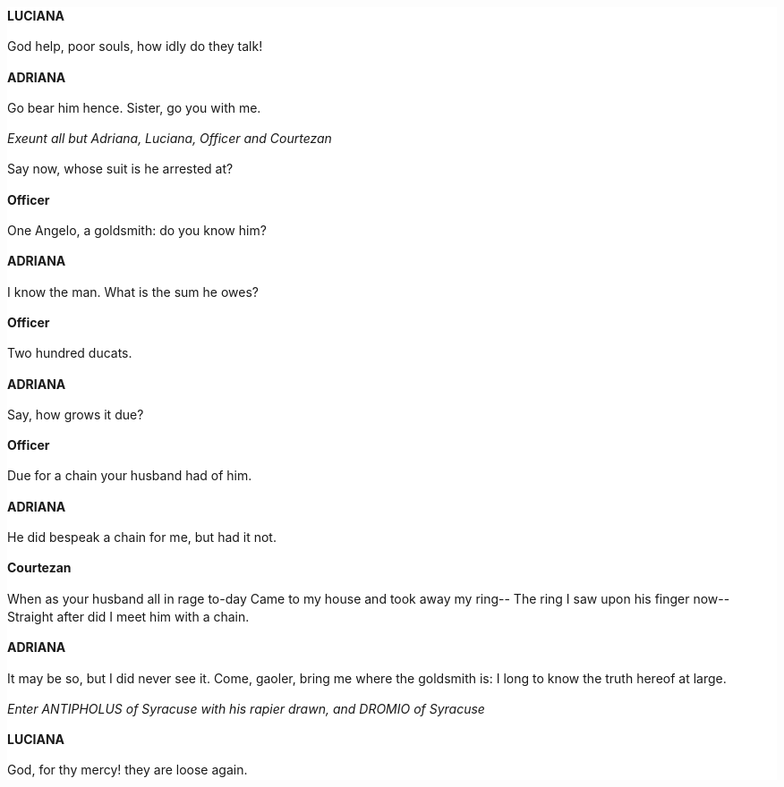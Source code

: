 
**LUCIANA**

God help, poor souls, how idly do they talk!


**ADRIANA**

Go bear him hence. Sister, go you with me.


_Exeunt all but Adriana, Luciana, Officer and Courtezan_

Say now, whose suit is he arrested at?


**Officer**

One Angelo, a goldsmith: do you know him?


**ADRIANA**

I know the man. What is the sum he owes?


**Officer**

Two hundred ducats.


**ADRIANA**

Say, how grows it due?


**Officer**

Due for a chain your husband had of him.


**ADRIANA**

He did bespeak a chain for me, but had it not.


**Courtezan**

When as your husband all in rage to-day
Came to my house and took away my ring--
The ring I saw upon his finger now--
Straight after did I meet him with a chain.


**ADRIANA**

It may be so, but I did never see it.
Come, gaoler, bring me where the goldsmith is:
I long to know the truth hereof at large.


_Enter ANTIPHOLUS of Syracuse with his rapier drawn, and DROMIO of Syracuse_


**LUCIANA**

God, for thy mercy! they are loose again.
